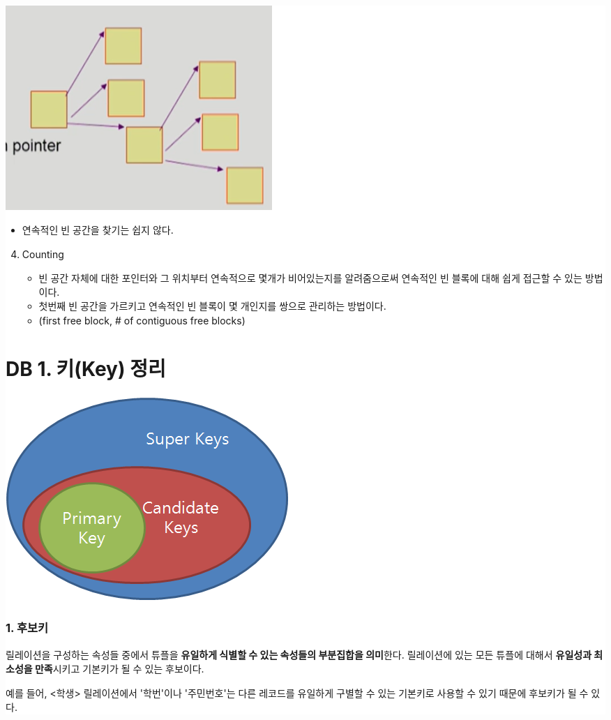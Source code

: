    <img src = "./img_함희원/11.png">

   * 연속적인 빈 공간을 찾기는 쉽지 않다.

4. Counting

   * 빈 공간 자체에 대한 포인터와 그 위치부터 연속적으로 몇개가 비어있는지를 알려줌으로써 연속적인 빈 블록에 대해 쉽게 접근할 수 있는 방법이다.
   * 첫번째 빈 공간을 가르키고 연속적인 빈 블록이 몇 개인지를 쌍으로 관리하는 방법이다.
   * (first free block, # of contiguous free blocks)





# DB 1. 키(Key) 정리

<img src = "./img_함희원/12.png">

### 1. 후보키

릴레이션을 구성하는 속성들 중에서 튜플을 **유일하게 식별할 수 있는 속성들의 부분집합을 의미**한다. 릴레이션에 있는 모든 튜플에 대해서 **유일성과 최소성을 만족**시키고 기본키가 될 수 있는 후보이다.

예를 들어, <학생> 릴레이션에서 '학번'이나 '주민번호'는 다른 레코드를 유일하게 구별할 수 있는 기본키로 사용할 수 있기 때문에 후보키가 될 수 있다.
